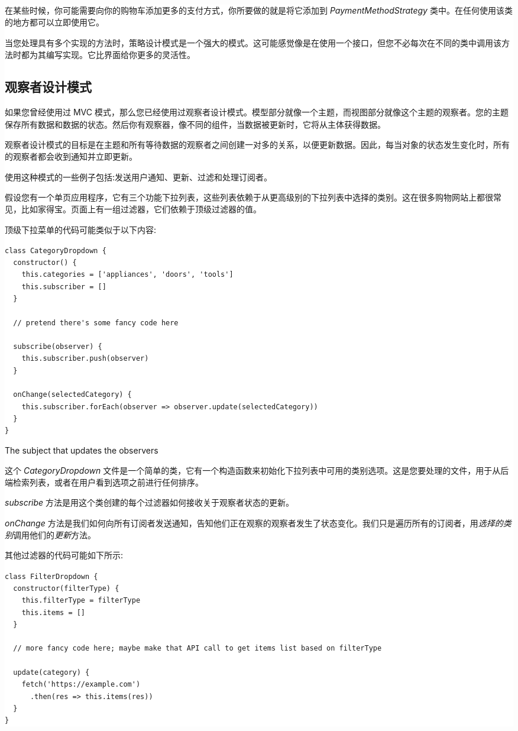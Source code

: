 在某些时候，你可能需要向你的购物车添加更多的支付方式，你所要做的就是将它添加到 *PaymentMethodStrategy* 类中。在任何使用该类的地方都可以立即使用它。

当您处理具有多个实现的方法时，策略设计模式是一个强大的模式。这可能感觉像是在使用一个接口，但您不必每次在不同的类中调用该方法时都为其编写实现。它比界面给你更多的灵活性。

## 观察者设计模式

如果您曾经使用过 MVC 模式，那么您已经使用过观察者设计模式。模型部分就像一个主题，而视图部分就像这个主题的观察者。您的主题保存所有数据和数据的状态。然后你有观察器，像不同的组件，当数据被更新时，它将从主体获得数据。

观察者设计模式的目标是在主题和所有等待数据的观察者之间创建一对多的关系，以便更新数据。因此，每当对象的状态发生变化时，所有的观察者都会收到通知并立即更新。

使用这种模式的一些例子包括:发送用户通知、更新、过滤和处理订阅者。

假设您有一个单页应用程序，它有三个功能下拉列表，这些列表依赖于从更高级别的下拉列表中选择的类别。这在很多购物网站上都很常见，比如家得宝。页面上有一组过滤器，它们依赖于顶级过滤器的值。

顶级下拉菜单的代码可能类似于以下内容:

```
class CategoryDropdown {
  constructor() {
    this.categories = ['appliances', 'doors', 'tools']
    this.subscriber = []
  }

  // pretend there's some fancy code here

  subscribe(observer) {
    this.subscriber.push(observer)
  }

  onChange(selectedCategory) {
    this.subscriber.forEach(observer => observer.update(selectedCategory))
  }
}
```

The subject that updates the observers

这个 *CategoryDropdown* 文件是一个简单的类，它有一个构造函数来初始化下拉列表中可用的类别选项。这是您要处理的文件，用于从后端检索列表，或者在用户看到选项之前进行任何排序。

*subscribe* 方法是用这个类创建的每个过滤器如何接收关于观察者状态的更新。

*onChange* 方法是我们如何向所有订阅者发送通知，告知他们正在观察的观察者发生了状态变化。我们只是遍历所有的订阅者，用*选择的类别*调用他们的*更新*方法。

其他过滤器的代码可能如下所示:

```
class FilterDropdown {
  constructor(filterType) {
    this.filterType = filterType
    this.items = []
  }

  // more fancy code here; maybe make that API call to get items list based on filterType

  update(category) {
    fetch('https://example.com')
      .then(res => this.items(res))
  }
}
```
